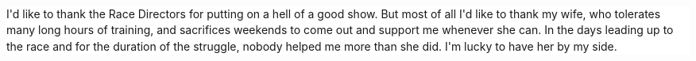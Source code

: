 I'd like to thank the Race Directors for putting on a hell of a good show. But most of all I'd like to thank my wife, who tolerates many long hours of training, and sacrifices weekends to come out and support me whenever she can. In the days leading up to the race and for the duration of the struggle, nobody helped me more than she did. I'm lucky to have her by my side.

 [1]: /images/DSCF0078.jpg
 [2]: /images/AtOldDial-1.jpg
 [3]: /images/IntoTheWoods-e1495470995557.jpg
 [4]: /images/EmergingAtSkeenah-2.jpg
 [5]: /images/BackOutFromSkeenah.jpg
 [6]: /images/Survived-e1495471130410.jpg
